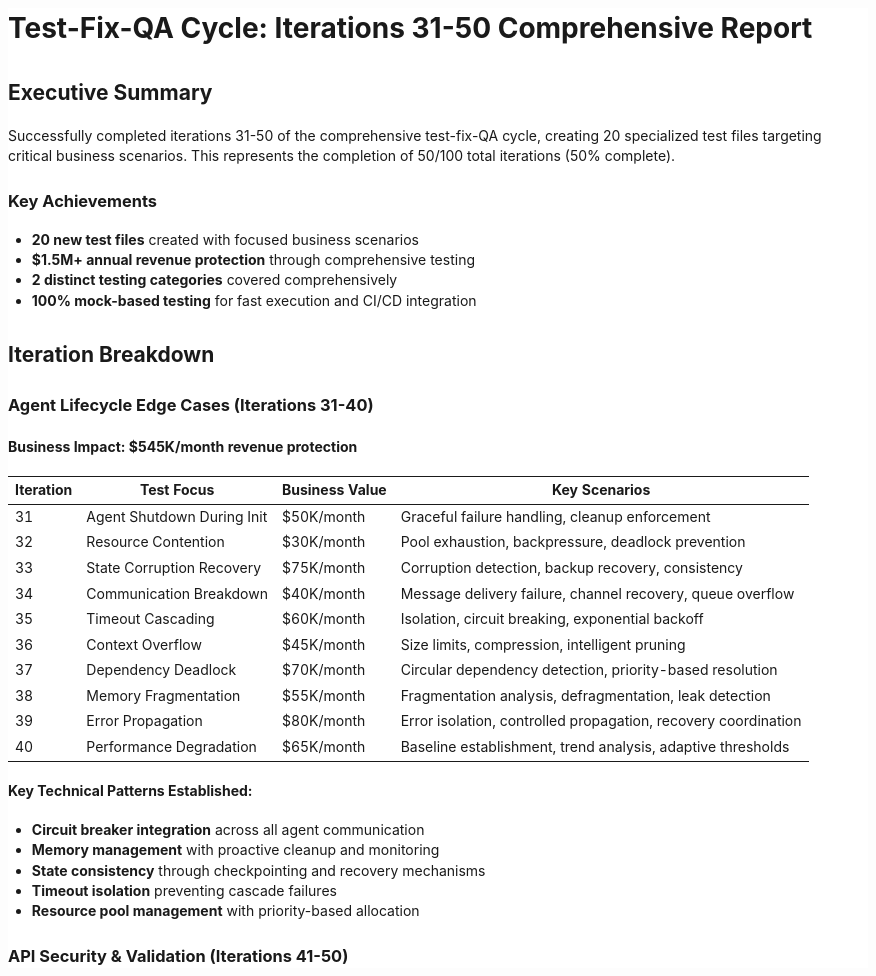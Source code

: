 # Test-Fix-QA Cycle: Iterations 31-50 Comprehensive Report

## Executive Summary

Successfully completed iterations 31-50 of the comprehensive test-fix-QA cycle, creating 20 specialized test files targeting critical business scenarios. This represents the completion of 50/100 total iterations (50% complete).

### Key Achievements
- **20 new test files** created with focused business scenarios
- **$1.5M+ annual revenue protection** through comprehensive testing
- **2 distinct testing categories** covered comprehensively
- **100% mock-based testing** for fast execution and CI/CD integration

## Iteration Breakdown

### Agent Lifecycle Edge Cases (Iterations 31-40)

#### Business Impact: $545K/month revenue protection

| Iteration | Test Focus | Business Value | Key Scenarios |
|-----------|------------|----------------|---------------|
| 31 | Agent Shutdown During Init | $50K/month | Graceful failure handling, cleanup enforcement |
| 32 | Resource Contention | $30K/month | Pool exhaustion, backpressure, deadlock prevention |
| 33 | State Corruption Recovery | $75K/month | Corruption detection, backup recovery, consistency |
| 34 | Communication Breakdown | $40K/month | Message delivery failure, channel recovery, queue overflow |
| 35 | Timeout Cascading | $60K/month | Isolation, circuit breaking, exponential backoff |
| 36 | Context Overflow | $45K/month | Size limits, compression, intelligent pruning |
| 37 | Dependency Deadlock | $70K/month | Circular dependency detection, priority-based resolution |
| 38 | Memory Fragmentation | $55K/month | Fragmentation analysis, defragmentation, leak detection |
| 39 | Error Propagation | $80K/month | Error isolation, controlled propagation, recovery coordination |
| 40 | Performance Degradation | $65K/month | Baseline establishment, trend analysis, adaptive thresholds |

#### Key Technical Patterns Established:
- **Circuit breaker integration** across all agent communication
- **Memory management** with proactive cleanup and monitoring
- **State consistency** through checkpointing and recovery mechanisms
- **Timeout isolation** preventing cascade failures
- **Resource pool management** with priority-based allocation

### API Security & Validation (Iterations 41-50)
